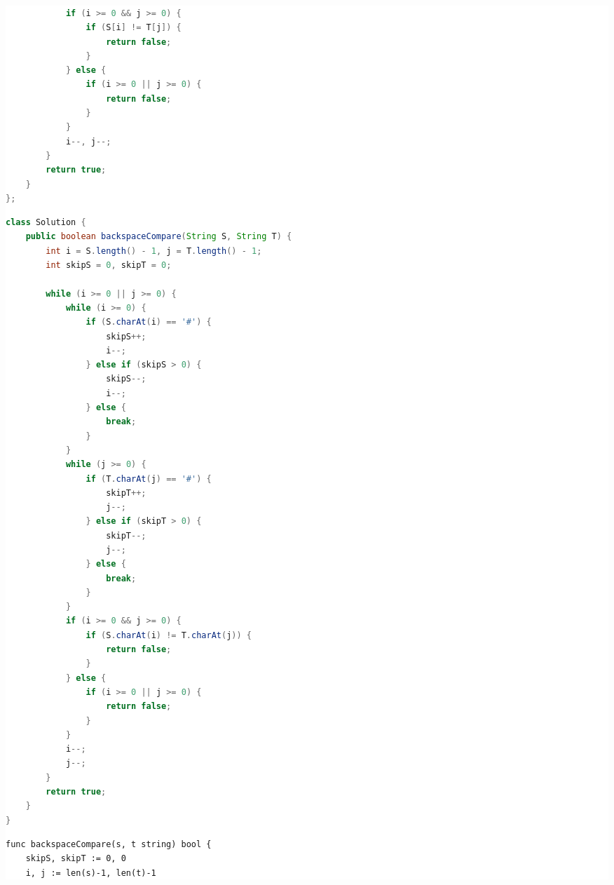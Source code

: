 ```C++ []
            if (i >= 0 && j >= 0) {
                if (S[i] != T[j]) {
                    return false;
                }
            } else {
                if (i >= 0 || j >= 0) {
                    return false;
                }
            }
            i--, j--;
        }
        return true;
    }
};
```
```Java []
class Solution {
    public boolean backspaceCompare(String S, String T) {
        int i = S.length() - 1, j = T.length() - 1;
        int skipS = 0, skipT = 0;

        while (i >= 0 || j >= 0) {
            while (i >= 0) {
                if (S.charAt(i) == '#') {
                    skipS++;
                    i--;
                } else if (skipS > 0) {
                    skipS--;
                    i--;
                } else {
                    break;
                }
            }
            while (j >= 0) {
                if (T.charAt(j) == '#') {
                    skipT++;
                    j--;
                } else if (skipT > 0) {
                    skipT--;
                    j--;
                } else {
                    break;
                }
            }
            if (i >= 0 && j >= 0) {
                if (S.charAt(i) != T.charAt(j)) {
                    return false;
                }
            } else {
                if (i >= 0 || j >= 0) {
                    return false;
                }
            }
            i--;
            j--;
        }
        return true;
    }
}
```
```Golang []
func backspaceCompare(s, t string) bool {
    skipS, skipT := 0, 0
    i, j := len(s)-1, len(t)-1
```